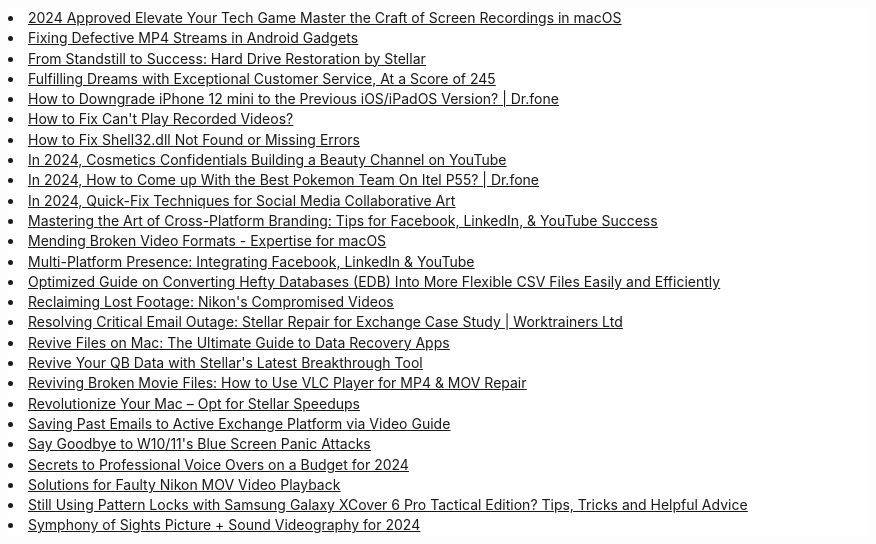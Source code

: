 <li><a href="https://video-screen-grab.techidaily.com/2024-approved-elevate-your-tech-game-master-the-craft-of-screen-recordings-in-macos/"><u>2024 Approved  Elevate Your Tech Game  Master the Craft of Screen Recordings in macOS</u></a></li>
<li><a href="https://data-wizards.techidaily.com/fixing-defective-mp4-streams-in-android-gadgets/"><u>Fixing Defective MP4 Streams in Android Gadgets</u></a></li>
<li><a href="https://data-wizards.techidaily.com/from-standstill-to-success-hard-drive-restoration-by-stellar/"><u>From Standstill to Success: Hard Drive Restoration by Stellar</u></a></li>
<li><a href="https://data-wizards.techidaily.com/fulfilling-dreams-with-exceptional-customer-service-at-a-score-of-245/"><u>Fulfilling Dreams with Exceptional Customer Service, At a Score of 245</u></a></li>
<li><a href="https://blog-min.techidaily.com/how-to-downgrade-iphone-12-mini-to-the-previous-iosipados-version-drfone-by-drfone-ios-system-repair-ios-system-repair/"><u>How to Downgrade iPhone 12 mini to the Previous iOS/iPadOS Version? | Dr.fone</u></a></li>
<li><a href="https://data-wizards.techidaily.com/how-to-fix-cant-play-recorded-videos/"><u>How to Fix Can't Play Recorded Videos?</u></a></li>
<li><a href="https://tech-recovery.techidaily.com/how-to-fix-shell32dll-not-found-or-missing-errors/"><u>How to Fix Shell32.dll Not Found or Missing Errors</u></a></li>
<li><a href="https://youtube-data.techidaily.com/24-cosmetics-confidentials-building-a-beauty-channel-on-youtube/"><u>In 2024, Cosmetics Confidentials  Building a Beauty Channel on YouTube</u></a></li>
<li><a href="https://android-pokemon-go.techidaily.com/in-2024-how-to-come-up-with-the-best-pokemon-team-on-itel-p55-drfone-by-drfone-virtual-android/"><u>In 2024, How to Come up With the Best Pokemon Team On Itel P55? | Dr.fone</u></a></li>
<li><a href="https://extra-skills.techidaily.com/in-2024-quick-fix-techniques-for-social-media-collaborative-art/"><u>In 2024, Quick-Fix Techniques for Social Media Collaborative Art</u></a></li>
<li><a href="https://data-wizards.techidaily.com/mastering-the-art-of-cross-platform-branding-tips-for-facebook-linkedin-and-youtube-success/"><u>Mastering the Art of Cross-Platform Branding: Tips for Facebook, LinkedIn, & YouTube Success</u></a></li>
<li><a href="https://data-wizards.techidaily.com/mending-broken-video-formats-expertise-for-macos/"><u>Mending Broken Video Formats - Expertise for macOS</u></a></li>
<li><a href="https://data-wizards.techidaily.com/multi-platform-presence-integrating-facebook-linkedin-and-youtube/"><u>Multi-Platform Presence: Integrating Facebook, LinkedIn & YouTube</u></a></li>
<li><a href="https://data-wizards.techidaily.com/optimized-guide-on-converting-hefty-databases-edb-into-more-flexible-csv-files-easily-and-efficiently/"><u>Optimized Guide on Converting Hefty Databases (EDB) Into More Flexible CSV Files Easily and Efficiently</u></a></li>
<li><a href="https://data-wizards.techidaily.com/reclaiming-lost-footage-nikons-compromised-videos/"><u>Reclaiming Lost Footage: Nikon's Compromised Videos</u></a></li>
<li><a href="https://data-wizards.techidaily.com/resolving-critical-email-outage-stellar-repair-for-exchange-case-study-worktrainers-ltd/"><u>Resolving Critical Email Outage: Stellar Repair for Exchange Case Study | Worktrainers Ltd</u></a></li>
<li><a href="https://data-wizards.techidaily.com/revive-files-on-mac-the-ultimate-guide-to-data-recovery-apps/"><u>Revive Files on Mac: The Ultimate Guide to Data Recovery Apps</u></a></li>
<li><a href="https://data-wizards.techidaily.com/revive-your-qb-data-with-stellars-latest-breakthrough-tool/"><u>Revive Your QB Data with Stellar's Latest Breakthrough Tool</u></a></li>
<li><a href="https://data-wizards.techidaily.com/reviving-broken-movie-files-how-to-use-vlc-player-for-mp4-and-mov-repair/"><u>Reviving Broken Movie Files: How to Use VLC Player for MP4 & MOV Repair</u></a></li>
<li><a href="https://data-wizards.techidaily.com/revolutionize-your-mac-opt-for-stellar-speedups/"><u>Revolutionize Your Mac – Opt for Stellar Speedups</u></a></li>
<li><a href="https://data-wizards.techidaily.com/saving-past-emails-to-active-exchange-platform-via-video-guide/"><u>Saving Past Emails to Active Exchange Platform via Video Guide</u></a></li>
<li><a href="https://data-wizards.techidaily.com/say-goodbye-to-w1011s-blue-screen-panic-attacks/"><u>Say Goodbye to W10/11's Blue Screen Panic Attacks</u></a></li>
<li><a href="https://desktop-recording.techidaily.com/secrets-to-professional-voice-overs-on-a-budget-for-2024/"><u>Secrets to Professional Voice Overs on a Budget for 2024</u></a></li>
<li><a href="https://data-wizards.techidaily.com/solutions-for-faulty-nikon-mov-video-playback/"><u>Solutions for Faulty Nikon MOV Video Playback</u></a></li>
<li><a href="https://android-unlock.techidaily.com/still-using-pattern-locks-with-samsung-galaxy-xcover-6-pro-tactical-edition-tips-tricks-and-helpful-advice-by-drfone-android/"><u>Still Using Pattern Locks with Samsung Galaxy XCover 6 Pro Tactical Edition? Tips, Tricks and Helpful Advice</u></a></li>
<li><a href="https://some-tips.techidaily.com/symphony-of-sights-picture-plus-sound-videography-for-2024/"><u>Symphony of Sights  Picture + Sound Videography for 2024</u></a></li>